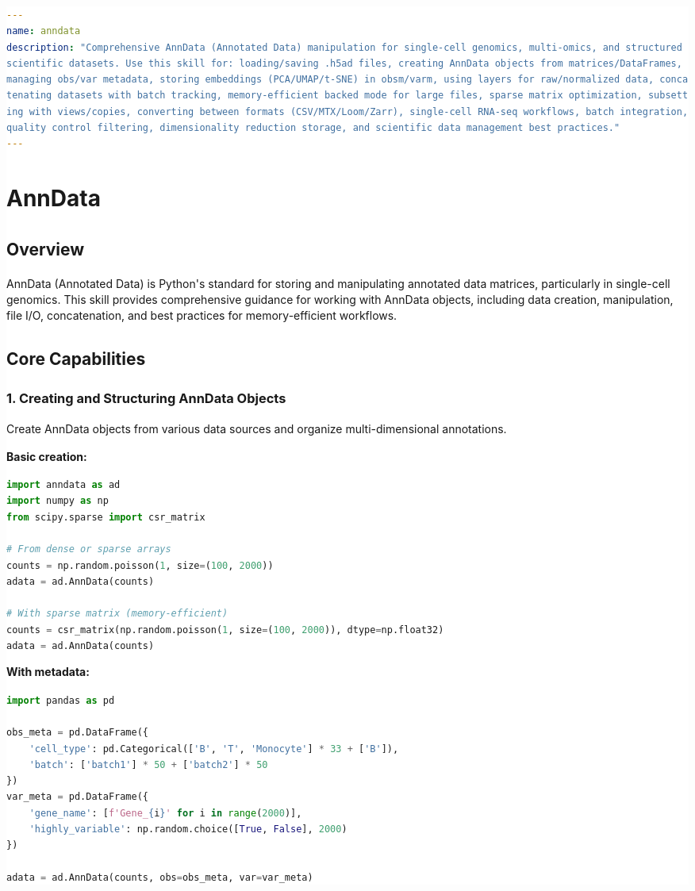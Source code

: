```yaml
---
name: anndata
description: "Comprehensive AnnData (Annotated Data) manipulation for single-cell genomics, multi-omics, and structured scientific datasets. Use this skill for: loading/saving .h5ad files, creating AnnData objects from matrices/DataFrames, managing obs/var metadata, storing embeddings (PCA/UMAP/t-SNE) in obsm/varm, using layers for raw/normalized data, concatenating datasets with batch tracking, memory-efficient backed mode for large files, sparse matrix optimization, subsetting with views/copies, converting between formats (CSV/MTX/Loom/Zarr), single-cell RNA-seq workflows, batch integration, quality control filtering, dimensionality reduction storage, and scientific data management best practices."
---
```


# AnnData

## Overview

AnnData (Annotated Data) is Python's standard for storing and manipulating annotated data matrices, particularly in single-cell genomics. This skill provides comprehensive guidance for working with AnnData objects, including data creation, manipulation, file I/O, concatenation, and best practices for memory-efficient workflows.

## Core Capabilities

### 1. Creating and Structuring AnnData Objects

Create AnnData objects from various data sources and organize multi-dimensional annotations.

**Basic creation:**
```python
import anndata as ad
import numpy as np
from scipy.sparse import csr_matrix

# From dense or sparse arrays
counts = np.random.poisson(1, size=(100, 2000))
adata = ad.AnnData(counts)

# With sparse matrix (memory-efficient)
counts = csr_matrix(np.random.poisson(1, size=(100, 2000)), dtype=np.float32)
adata = ad.AnnData(counts)
```

**With metadata:**
```python
import pandas as pd

obs_meta = pd.DataFrame({
    'cell_type': pd.Categorical(['B', 'T', 'Monocyte'] * 33 + ['B']),
    'batch': ['batch1'] * 50 + ['batch2'] * 50
})
var_meta = pd.DataFrame({
    'gene_name': [f'Gene_{i}' for i in range(2000)],
    'highly_variable': np.random.choice([True, False], 2000)
})

adata = ad.AnnData(counts, obs=obs_meta, var=var_meta)
```
